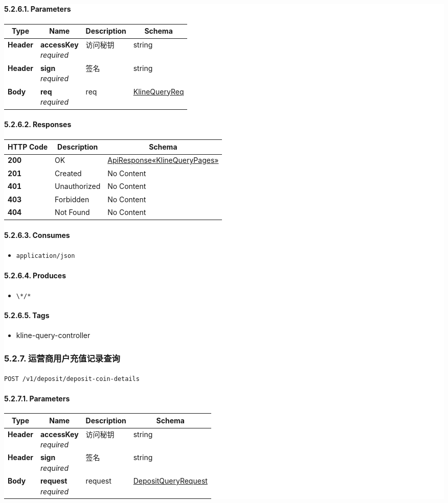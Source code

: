 
#### 5.2.6.1. Parameters

|Type|Name|Description|Schema|
|---|---|---|---|
|**Header**|**accessKey**  <br>*required*|访问秘钥|string|
|**Header**|**sign**  <br>*required*|签名|string|
|**Body**|**req**  <br>*required*|req|[KlineQueryReq](#klinequeryreq)|


#### 5.2.6.2. Responses

|HTTP Code|Description|Schema|
|---|---|---|
|**200**|OK|[ApiResponse«KlineQueryPages»](#8710d779824389ca515611e3c22f2f66)|
|**201**|Created|No Content|
|**401**|Unauthorized|No Content|
|**403**|Forbidden|No Content|
|**404**|Not Found|No Content|


#### 5.2.6.3. Consumes

* `application/json`


#### 5.2.6.4. Produces

* `\*/*`


#### 5.2.6.5. Tags

* kline-query-controller


<a name="getdepositcoinusingpost"></a>
### 5.2.7. 运营商用户充值记录查询
```
POST /v1/deposit/deposit-coin-details
```


#### 5.2.7.1. Parameters

|Type|Name|Description|Schema|
|---|---|---|---|
|**Header**|**accessKey**  <br>*required*|访问秘钥|string|
|**Header**|**sign**  <br>*required*|签名|string|
|**Body**|**request**  <br>*required*|request|[DepositQueryRequest](#depositqueryrequest)|
